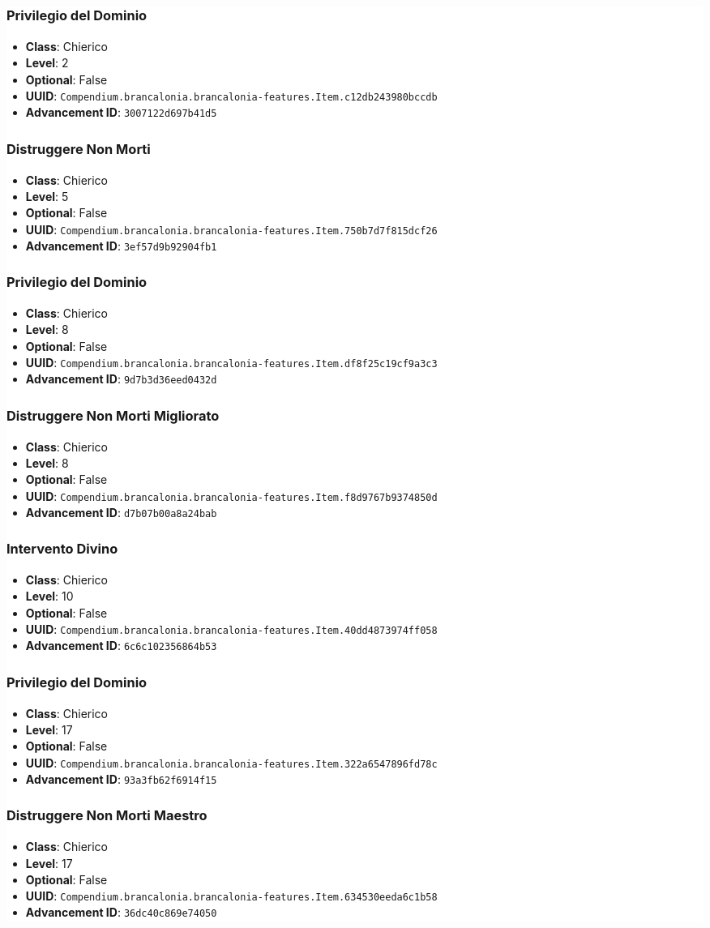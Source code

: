 ### Privilegio del Dominio
- **Class**: Chierico
- **Level**: 2
- **Optional**: False
- **UUID**: `Compendium.brancalonia.brancalonia-features.Item.c12db243980bccdb`
- **Advancement ID**: `3007122d697b41d5`

### Distruggere Non Morti
- **Class**: Chierico
- **Level**: 5
- **Optional**: False
- **UUID**: `Compendium.brancalonia.brancalonia-features.Item.750b7d7f815dcf26`
- **Advancement ID**: `3ef57d9b92904fb1`

### Privilegio del Dominio
- **Class**: Chierico
- **Level**: 8
- **Optional**: False
- **UUID**: `Compendium.brancalonia.brancalonia-features.Item.df8f25c19cf9a3c3`
- **Advancement ID**: `9d7b3d36eed0432d`

### Distruggere Non Morti Migliorato
- **Class**: Chierico
- **Level**: 8
- **Optional**: False
- **UUID**: `Compendium.brancalonia.brancalonia-features.Item.f8d9767b9374850d`
- **Advancement ID**: `d7b07b00a8a24bab`

### Intervento Divino
- **Class**: Chierico
- **Level**: 10
- **Optional**: False
- **UUID**: `Compendium.brancalonia.brancalonia-features.Item.40dd4873974ff058`
- **Advancement ID**: `6c6c102356864b53`

### Privilegio del Dominio
- **Class**: Chierico
- **Level**: 17
- **Optional**: False
- **UUID**: `Compendium.brancalonia.brancalonia-features.Item.322a6547896fd78c`
- **Advancement ID**: `93a3fb62f6914f15`

### Distruggere Non Morti Maestro
- **Class**: Chierico
- **Level**: 17
- **Optional**: False
- **UUID**: `Compendium.brancalonia.brancalonia-features.Item.634530eeda6c1b58`
- **Advancement ID**: `36dc40c869e74050`

